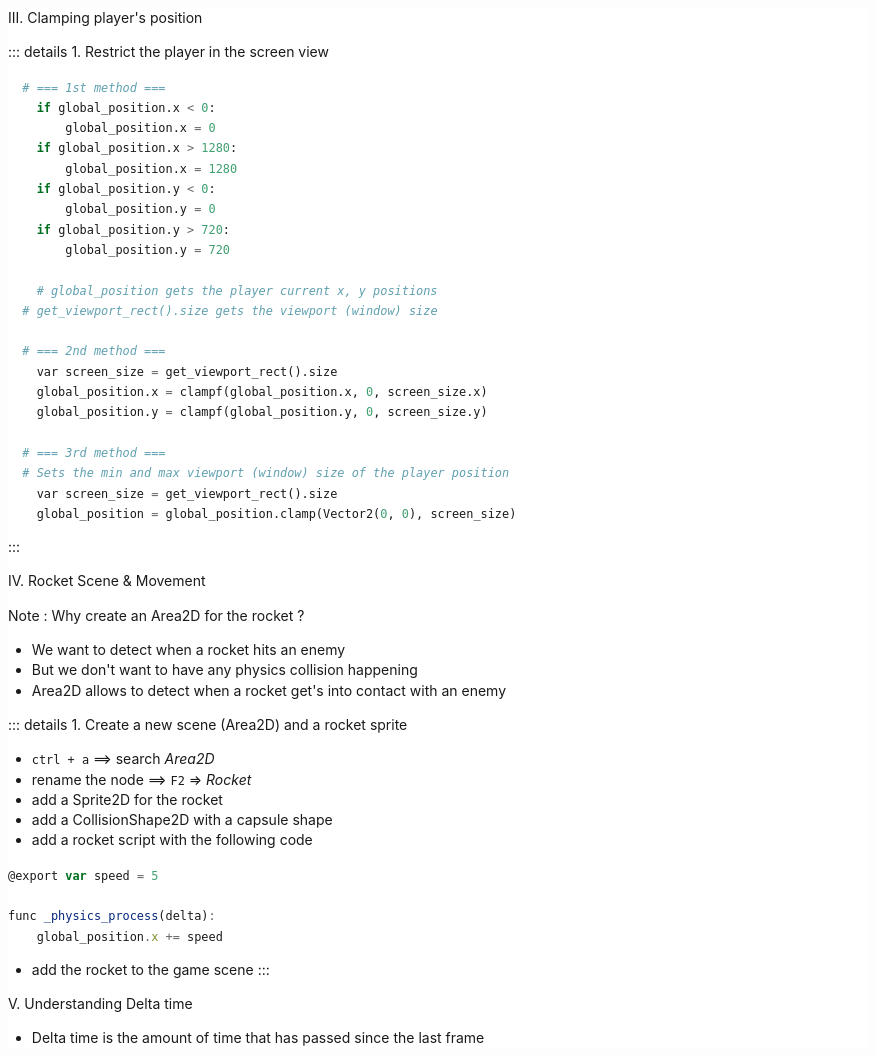 III. Clamping player's position

::: details 1. Restrict the player in the screen view
```py
  # === 1st method ===
	if global_position.x < 0:
		global_position.x = 0
	if global_position.x > 1280:
		global_position.x = 1280
	if global_position.y < 0:
		global_position.y = 0
	if global_position.y > 720:
		global_position.y = 720

	# global_position gets the player current x, y positions
  # get_viewport_rect().size gets the viewport (window) size

  #	=== 2nd method ===
	var screen_size = get_viewport_rect().size
	global_position.x = clampf(global_position.x, 0, screen_size.x)
	global_position.y = clampf(global_position.y, 0, screen_size.y)

  #	=== 3rd method ===
  # Sets the min and max viewport (window) size of the player position
	var screen_size = get_viewport_rect().size
	global_position = global_position.clamp(Vector2(0, 0), screen_size)
```
:::

IV. Rocket Scene & Movement

Note : Why create an Area2D for the rocket ?
- We want to detect when a rocket hits an enemy
- But we don't want to have any physics collision happening
- Area2D allows to detect when a rocket get's into contact with an enemy

::: details 1. Create a new scene (Area2D) and a rocket sprite
  - `ctrl + a` ==> search *Area2D*
  - rename the node ==> `F2` => *Rocket*
  - add a Sprite2D for the rocket
  - add a CollisionShape2D with a capsule shape
  - add a rocket script with the following code

```js
@export var speed = 5

func _physics_process(delta):
	global_position.x += speed
```
  - add the rocket to the game scene
:::

V. Understanding Delta time
- Delta time is the amount of time that has passed since the last frame
